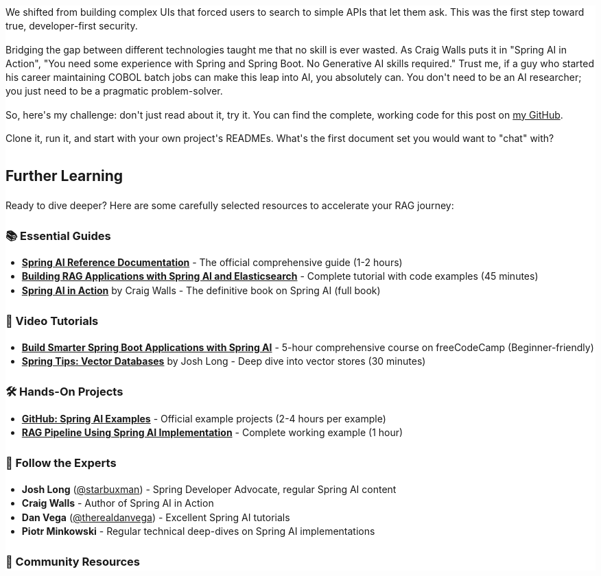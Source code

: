 We shifted from building complex UIs that forced users to search to simple APIs that let them ask. This was the first step toward true, developer-first security.

Bridging the gap between different technologies taught me that no skill is ever wasted. As Craig Walls puts it in "Spring AI in Action", "You need some experience with Spring and Spring Boot. No Generative AI skills required." Trust me, if a guy who started his career maintaining COBOL batch jobs can make this leap into AI, you absolutely can. You don't need to be an AI researcher; you just need to be a pragmatic problem-solver.

So, here's my challenge: don't just read about it, try it. You can find the complete, working code for this post on [my GitHub](https://github.com/neerazz/SpringBootRAGPipeline).

Clone it, run it, and start with your own project's READMEs. What's the first document set you would want to "chat" with?

## Further Learning

Ready to dive deeper? Here are some carefully selected resources to accelerate your RAG journey:

### 📚 Essential Guides

- [**Spring AI Reference Documentation**](https://docs.spring.io/spring-ai/reference/) - The official comprehensive guide (1-2 hours)
- [**Building RAG Applications with Spring AI and Elasticsearch**](https://www.elastic.co/search-labs/blog/spring-ai-elasticsearch-rag) - Complete tutorial with code examples (45 minutes)
- [**Spring AI in Action**](https://www.manning.com/books/spring-ai-in-action) by Craig Walls - The definitive book on Spring AI (full book)

### 🎥 Video Tutorials

- [**Build Smarter Spring Boot Applications with Spring AI**](https://www.freecodecamp.org/news/build-smarter-spring-boot-applications-with-spring-ai/) - 5-hour comprehensive course on freeCodeCamp (Beginner-friendly)
- [**Spring Tips: Vector Databases**](https://spring.io/blog/2024/05/07/spring-tips-vector-databases-with-spring-ai/) by Josh Long - Deep dive into vector stores (30 minutes)

### 🛠️ Hands-On Projects

- [**GitHub: Spring AI Examples**](https://github.com/spring-projects/spring-ai/tree/main/spring-ai-docs/src/main/antora/modules/ROOT/examples) - Official example projects (2-4 hours per example)
- [**RAG Pipeline Using Spring AI Implementation**](https://github.com/Talentica/RAG-SpringAI.git) - Complete working example (1 hour)

### 👥 Follow the Experts

- **Josh Long** ([@starbuxman](https://twitter.com/starbuxman)) - Spring Developer Advocate, regular Spring AI content
- **Craig Walls** - Author of Spring AI in Action
- **Dan Vega** ([@therealdanvega](https://twitter.com/therealdanvega)) - Excellent Spring AI tutorials
- **Piotr Minkowski** - Regular technical deep-dives on Spring AI implementations

### 🌟 Community Resources
